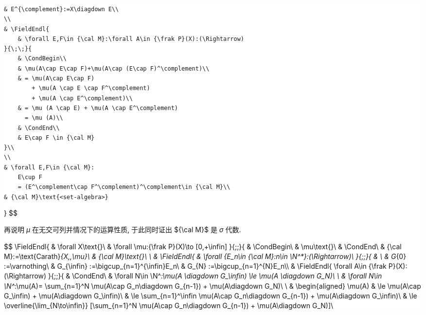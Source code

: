     & E^{\complement}:=X\diagdown E\\
    \\
    & \FieldEndl{
        & \forall E,F\in {\cal M}:\forall A\in {\frak P}(X):(\Rightarrow)
    }{\;\;}{
        & \CondBegin\\
        & \mu(A\cap E\cap F)+\mu(A\cap (E\cap F)^\complement)\\
        & = \mu(A\cap E\cap F)
            + \mu(A \cap E \cap F^\complement)
            + \mu(A \cap E^\complement)\\
        & = \mu (A \cap E) + \mu(A \cap E^\complement)
          = \mu (A)\\
        & \CondEnd\\
        & E\cap F \in {\cal M}
    }\\
    \\
    & \forall E,F\in {\cal M}:
        E\cup F
        = (E^\complement\cap F^\complement)^\complement\in {\cal M}\\
    & {\cal M}\text{<set-algebra>}
}
$$

再说明 $\mu$ 在无交可列并情况下的运算性质, 于此同时证出 ${\cal M}$ 是 $\sigma$ 代数. 

$$
\FieldEndl{
    & \forall X\text{<set>}\\
    & \forall \mu:{\frak P}(X)\to [0,+\infin]
}{\;\;}{
    & \CondBegin\\
    & \mu\text{<ex-measure>}\\
    & \CondEnd\\
    & {\cal M}:=\text{Carath}_{X,\,\mu}\\
    & {\cal M}\text{<set-algebra>}\\
    \\
    & \FieldEndl{
        & \forall \{E_n\in {\cal M}:n\in \N^*\}:(\Rightarrow)\\
    }{\;\;}{
        & \\
        & G_{0}
            :=\varnothing\\
        & G_{\infin}
            :=\bigcup_{n=1}^{\infin}E_n\\
        & G_{N}
            :=\bigcup_{n=1}^{N}E_n\\\\
        & \FieldEndl{
            \forall A\in {\frak P}(X):(\Rightarrow)
        }{\;\;}{
            & \CondEnd\\
            & \forall N\in \N^*:\mu(A \diagdown G_\infin) \le \mu(A \diagdown G_N)\\
            \\
            & \forall N\in \N^*:\mu(A)= 
                    \sum_{n=1}^N \mu(A\cap G_n\diagdown G_{n-1}) 
                    + \mu(A\diagdown G_N)\\
            \\
            & \begin{aligned}
                \mu(A) 
                & \le \mu(A\cap G_\infin) + \mu(A\diagdown G_\infin)\\
                & \le \sum_{n=1}^\infin \mu(A\cap G_n\diagdown G_{n-1}) 
                    + \mu(A\diagdown G_\infin)\\
                & \le \overline{\lim_{N\to\infin}} 
                    [\sum_{n=1}^N \mu(A\cap G_n\diagdown G_{n-1}) 
                    + \mu(A\diagdown G_N)]\\